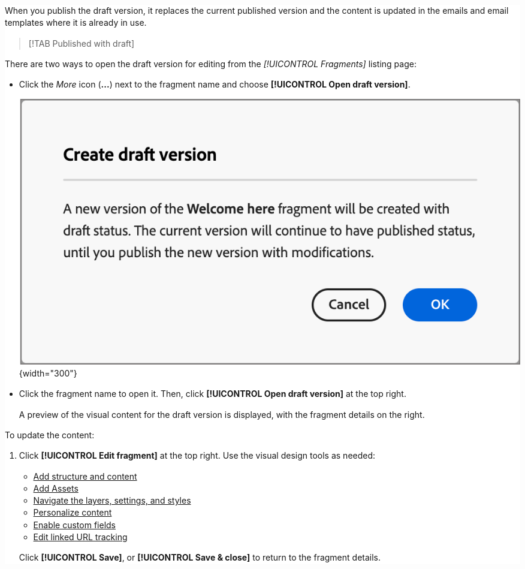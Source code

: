    When you publish the draft version, it replaces the current published version and the content is updated in the emails and email templates where it is already in use.

>[!TAB Published with draft]

There are two ways to open the draft version for editing from the _[!UICONTROL Fragments]_ listing page:

* Click the _More_ icon (**...**) next to the fragment name and choose **[!UICONTROL Open draft version]**.

   ![Open draft version](./assets/fragments-create-draft-version.png){width="300"}

* Click the fragment name to open it. Then, click **[!UICONTROL Open draft version]** at the top right.

   A preview of the visual content for the draft version is displayed, with the fragment details on the right.

To update the content:

1. Click **[!UICONTROL Edit fragment]** at the top right. Use the visual design tools as needed:

   * [Add structure and content](./fragment-authoring.md#add-structure-and-content)
   * [Add Assets](./fragment-authoring.md#add-assets)
   * [Navigate the layers, settings, and styles](./fragment-authoring.md#navigate-the-layers-settings-and-styles)
   * [Personalize content](./fragment-authoring.md#personalize-content)
   * [Enable custom fields](./fragment-authoring.md#enable-fragment-customization)
   * [Edit linked URL tracking](./fragment-authoring.md#edit-linked-url-tracking)

   Click **[!UICONTROL Save]**, or **[!UICONTROL Save & close]** to return to the fragment details.
